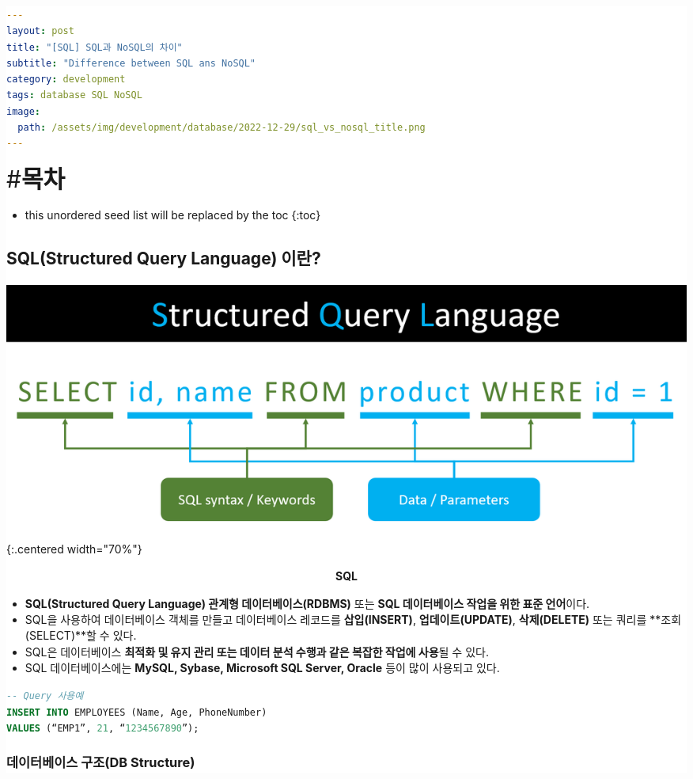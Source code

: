 ```yaml
---
layout: post
title: "[SQL] SQL과 NoSQL의 차이"
subtitle: "Difference between SQL ans NoSQL"
category: development
tags: database SQL NoSQL
image:
  path: /assets/img/development/database/2022-12-29/sql_vs_nosql_title.png
---
```


<span style="font-size:30px;">\#**목차**</span>
* this unordered seed list will be replaced by the toc
{:toc}

## SQL(Structured Query Language) 이란?

![SQL](/assets/img/development/database/2022-12-29/sql_query.png){:.centered width="70%"}
**<center>SQL</center>**

- **SQL(Structured Query Language) 관계형 데이터베이스(RDBMS)** 또는 **SQL 데이터베이스 작업을 위한 표준 언어**이다.
- SQL을 사용하여 데이터베이스 객체를 만들고 데이터베이스 레코드를 **삽입(INSERT)**, **업데이트(UPDATE)**, **삭제(DELETE)** 또는 쿼리를 **조회(SELECT)**할 수 있다.
- SQL은 데이터베이스 **최적화 및 유지 관리 또는 데이터 분석 수행과 같은 복잡한 작업에 사용**될 수 있다.
- SQL 데이터베이스에는 **MySQL, Sybase, Microsoft SQL Server, Oracle** 등이 많이 사용되고 있다.

```SQL
-- Query 사용예
INSERT INTO EMPLOYEES (Name, Age, PhoneNumber) 
VALUES (“EMP1”, 21, “1234567890”);
```



### 데이터베이스 구조(DB Structure)
